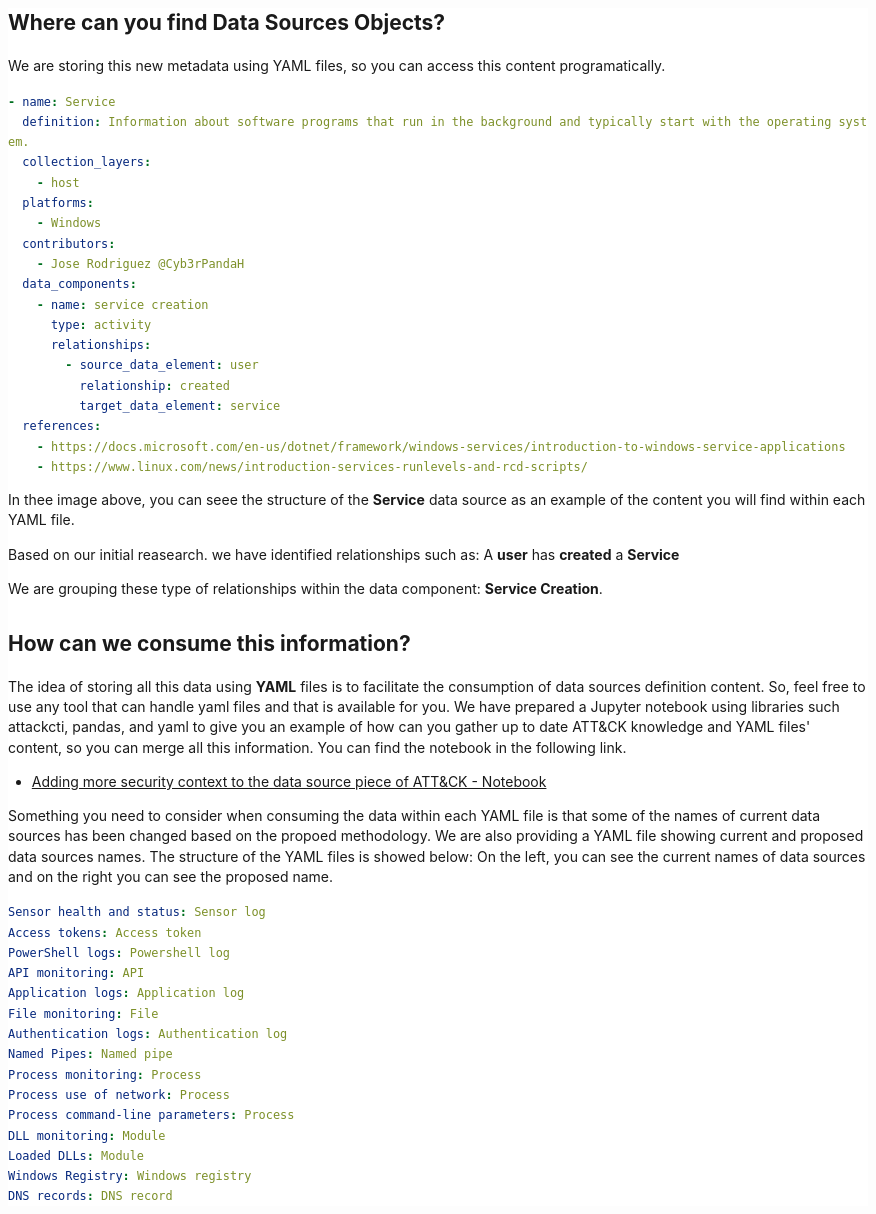 ## Where can you find Data Sources Objects?
We are storing this new metadata using YAML files, so you can access this content programatically.

```yaml
- name: Service
  definition: Information about software programs that run in the background and typically start with the operating system.
  collection_layers:
    - host
  platforms:
    - Windows
  contributors: 
    - Jose Rodriguez @Cyb3rPandaH
  data_components:
    - name: service creation
      type: activity
      relationships:
        - source_data_element: user
          relationship: created
          target_data_element: service
  references:
    - https://docs.microsoft.com/en-us/dotnet/framework/windows-services/introduction-to-windows-service-applications
    - https://www.linux.com/news/introduction-services-runlevels-and-rcd-scripts/
```

In thee image above, you can seee the structure of the **Service** data source as an example of the content you will find within each YAML file.

Based on our initial reasearch. we have identified relationships such as: A **user** has **created** a **Service**

We are grouping these type of relationships within the data component: **Service Creation**.

## How can we consume this information?
The idea of storing all this data using **YAML** files is to facilitate the consumption of data sources definition content. So, feel free to use any tool that can handle yaml files and that is available for you. We have prepared a Jupyter notebook using libraries such attackcti, pandas, and yaml to give you an example of how can you gather up to date ATT&CK knowledge and YAML files' content, so you can merge all this information. You can find the notebook in the following link.

- [Adding more security context to the data source piece of ATT&CK - Notebook](./DataSourcesDefinition.ipynb)

Something you need to consider when consuming the data within each YAML file is that some of the names of current data sources has been changed based on the propoed methodology. We are also providing a YAML file showing current and proposed data sources names. The structure of the YAML files is showed below: On the left, you can see the current names of data sources and on the right you can see the proposed name.

```yaml
Sensor health and status: Sensor log
Access tokens: Access token
PowerShell logs: Powershell log
API monitoring: API
Application logs: Application log
File monitoring: File
Authentication logs: Authentication log
Named Pipes: Named pipe
Process monitoring: Process
Process use of network: Process
Process command-line parameters: Process
DLL monitoring: Module
Loaded DLLs: Module
Windows Registry: Windows registry
DNS records: DNS record
```